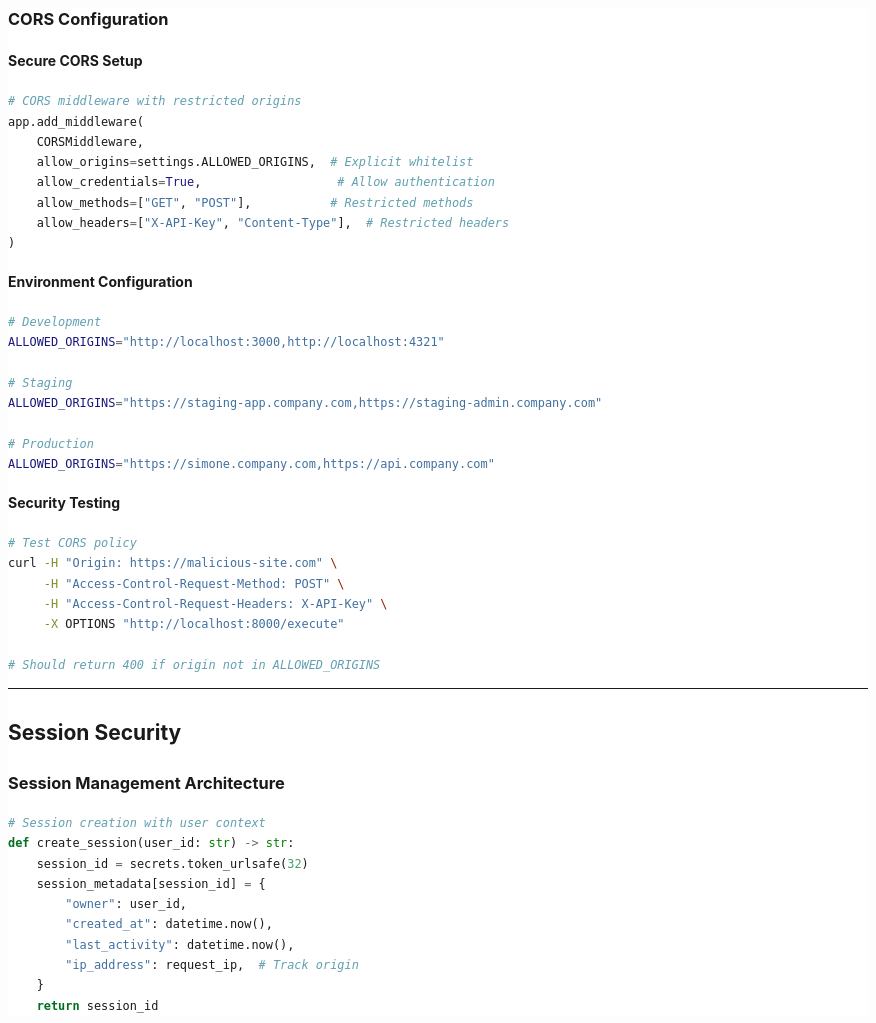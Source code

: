 ### CORS Configuration

#### Secure CORS Setup
```python
# CORS middleware with restricted origins
app.add_middleware(
    CORSMiddleware,
    allow_origins=settings.ALLOWED_ORIGINS,  # Explicit whitelist
    allow_credentials=True,                   # Allow authentication
    allow_methods=["GET", "POST"],           # Restricted methods
    allow_headers=["X-API-Key", "Content-Type"],  # Restricted headers
)
```

#### Environment Configuration
```bash
# Development
ALLOWED_ORIGINS="http://localhost:3000,http://localhost:4321"

# Staging  
ALLOWED_ORIGINS="https://staging-app.company.com,https://staging-admin.company.com"

# Production
ALLOWED_ORIGINS="https://simone.company.com,https://api.company.com"
```

#### Security Testing
```bash
# Test CORS policy
curl -H "Origin: https://malicious-site.com" \
     -H "Access-Control-Request-Method: POST" \
     -H "Access-Control-Request-Headers: X-API-Key" \
     -X OPTIONS "http://localhost:8000/execute"

# Should return 400 if origin not in ALLOWED_ORIGINS
```

---

## Session Security

### Session Management Architecture

```python
# Session creation with user context
def create_session(user_id: str) -> str:
    session_id = secrets.token_urlsafe(32)
    session_metadata[session_id] = {
        "owner": user_id,
        "created_at": datetime.now(),
        "last_activity": datetime.now(),
        "ip_address": request_ip,  # Track origin
    }
    return session_id
```
